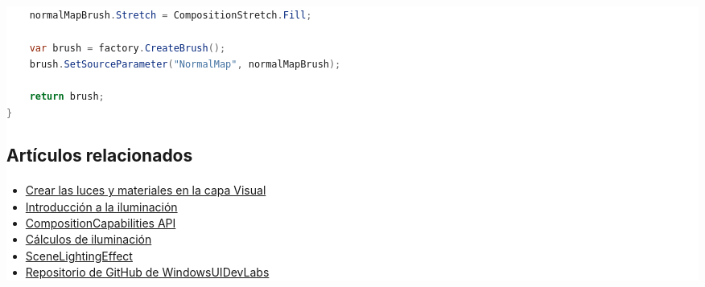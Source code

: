 ```cs
    normalMapBrush.Stretch = CompositionStretch.Fill;

    var brush = factory.CreateBrush();
    brush.SetSourceParameter("NormalMap", normalMapBrush);

    return brush;
}
```

## <a name="related-articles"></a>Artículos relacionados

- [Crear las luces y materiales en la capa Visual](https://blogs.windows.com/buildingapps/2017/08/04/creating-materials-lights-visual-layer/)
- [Introducción a la iluminación](https://docs.microsoft.com/windows/uwp/graphics-concepts/lighting-overview)
- [CompositionCapabilities API](https://docs.microsoft.com/uwp/api/windows.ui.composition.compositioncapabilities)
- [Cálculos de iluminación](https://docs.microsoft.com/windows/uwp/graphics-concepts/mathematics-of-lighting)
- [SceneLightingEffect](https://docs.microsoft.com/uwp/api/windows.ui.composition.effects.scenelightingeffect)
- [Repositorio de GitHub de WindowsUIDevLabs](https://github.com/Microsoft/WindowsUIDevLabs)
